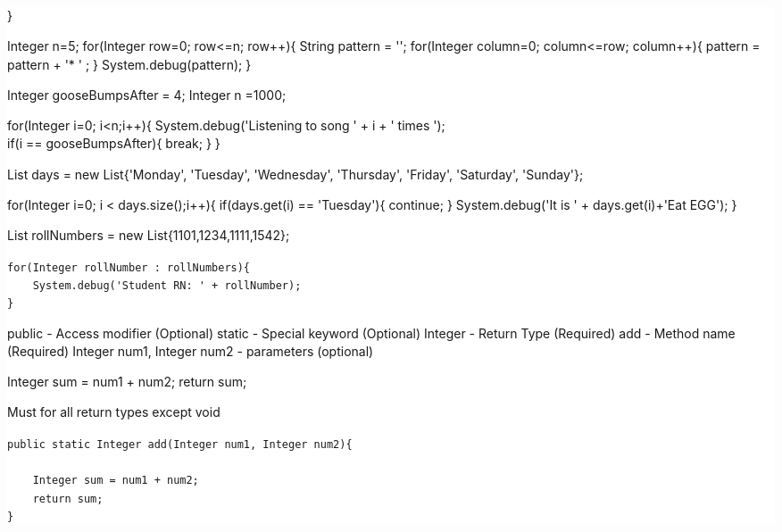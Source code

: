 }




Integer n=5;
    for(Integer row=0; row<=n; row++){
       String pattern = '';
            for(Integer column=0; column<=row; column++){
                 pattern = pattern + '* ' ;
            }
        System.debug(pattern);
    }



Integer gooseBumpsAfter = 4;
Integer n =1000;

for(Integer i=0; i<n;i++){
    System.debug('Listening to song ' + i + ' times ');    
    if(i == gooseBumpsAfter){
        break;
    }
    }


List<String> days = new List<String>{'Monday', 'Tuesday', 'Wednesday', 'Thursday', 'Friday', 'Saturday', 'Sunday'};

for(Integer i=0; i < days.size();i++){
    if(days.get(i) == 'Tuesday'){
        continue;
    }
    System.debug('It is ' + days.get(i)+'Eat EGG');
}


List<Integer> rollNumbers = new List<Integer>{1101,1234,1111,1542};
    
    for(Integer rollNumber : rollNumbers){
        System.debug('Student RN: ' + rollNumber);
    }


public - Access modifier (Optional)
static - Special keyword (Optional)
Integer - Return Type (Required)
add - Method name (Required)
Integer num1, Integer num2 - parameters (optional)
   
   Integer sum = num1 + num2;
   return sum;
   

   Must for all return types except void
   
    public static Integer add(Integer num1, Integer num2){

        Integer sum = num1 + num2;
        return sum;
    }
